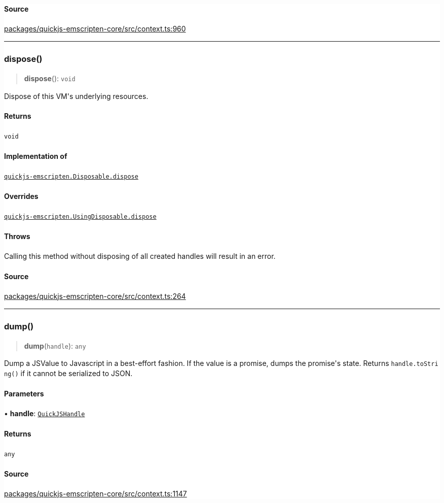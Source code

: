 #### Source

[packages/quickjs-emscripten-core/src/context.ts:960](https://github.com/justjake/quickjs-emscripten/blob/main/packages/quickjs-emscripten-core/src/context.ts#L960)

***

### dispose()

> **dispose**(): `void`

Dispose of this VM's underlying resources.

#### Returns

`void`

#### Implementation of

[`quickjs-emscripten.Disposable.dispose`](../interfaces/Disposable.md#dispose-1)

#### Overrides

[`quickjs-emscripten.UsingDisposable.dispose`](UsingDisposable.md#abstract-dispose)

#### Throws

Calling this method without disposing of all created handles
will result in an error.

#### Source

[packages/quickjs-emscripten-core/src/context.ts:264](https://github.com/justjake/quickjs-emscripten/blob/main/packages/quickjs-emscripten-core/src/context.ts#L264)

***

### dump()

> **dump**(`handle`): `any`

Dump a JSValue to Javascript in a best-effort fashion.
If the value is a promise, dumps the promise's state.
Returns `handle.toString()` if it cannot be serialized to JSON.

#### Parameters

• **handle**: [`QuickJSHandle`](../exports.md#quickjshandle)

#### Returns

`any`

#### Source

[packages/quickjs-emscripten-core/src/context.ts:1147](https://github.com/justjake/quickjs-emscripten/blob/main/packages/quickjs-emscripten-core/src/context.ts#L1147)
